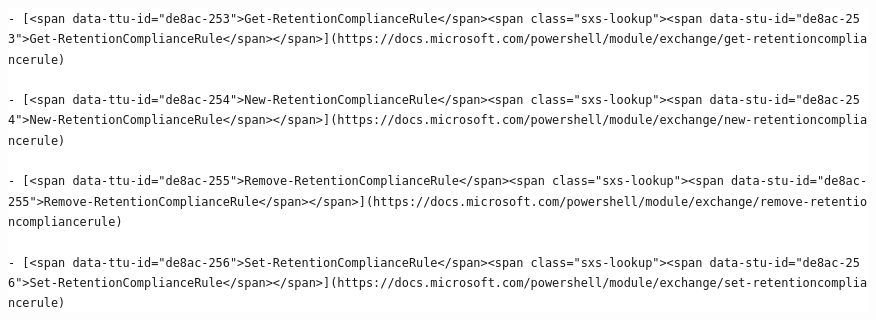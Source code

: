     - [<span data-ttu-id="de8ac-253">Get-RetentionComplianceRule</span><span class="sxs-lookup"><span data-stu-id="de8ac-253">Get-RetentionComplianceRule</span></span>](https://docs.microsoft.com/powershell/module/exchange/get-retentioncompliancerule)
    
    - [<span data-ttu-id="de8ac-254">New-RetentionComplianceRule</span><span class="sxs-lookup"><span data-stu-id="de8ac-254">New-RetentionComplianceRule</span></span>](https://docs.microsoft.com/powershell/module/exchange/new-retentioncompliancerule)
    
    - [<span data-ttu-id="de8ac-255">Remove-RetentionComplianceRule</span><span class="sxs-lookup"><span data-stu-id="de8ac-255">Remove-RetentionComplianceRule</span></span>](https://docs.microsoft.com/powershell/module/exchange/remove-retentioncompliancerule)
    
    - [<span data-ttu-id="de8ac-256">Set-RetentionComplianceRule</span><span class="sxs-lookup"><span data-stu-id="de8ac-256">Set-RetentionComplianceRule</span></span>](https://docs.microsoft.com/powershell/module/exchange/set-retentioncompliancerule)
